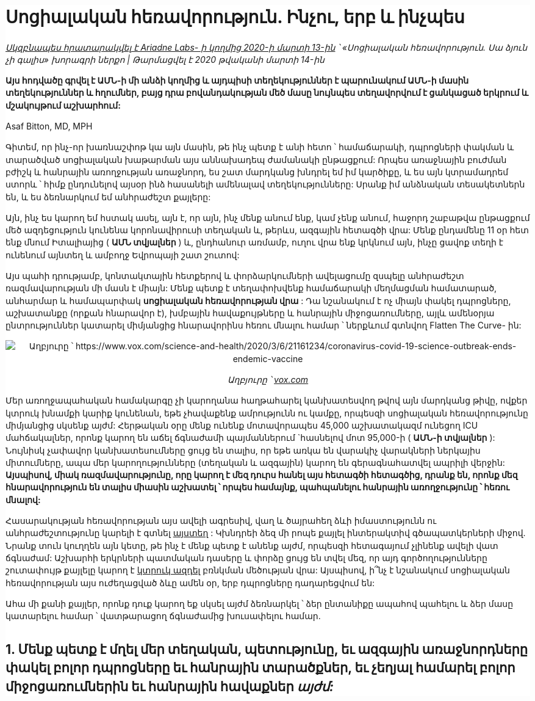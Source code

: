 # Սոցիալական հեռավորություն. Ինչու, երբ և ինչպես

_[Սկզբնապես հրատարակվել է Ariadne Labs- ի կողմից 2020-ի մարտի 13-ին](https://www.ariadnelabs.org/resources/articles/news/social-distancing-this-is-not-a-snow-day) ՝ «Սոցիալական հեռավորություն. Սա ձյուն չի գալիս» խորագրի ներքո | Թարմացվել է 2020 թվականի մարտի 14-ին_

**Այս հոդվածը գրվել է ԱՄՆ-ի մի անձի կողմից և այդպիսի տեղեկություններ է պարունակում ԱՄՆ-ի մասին տեղեկություններ և հղումներ, բայց դրա բովանդակության մեծ մասը նույնպես տեղավորվում է ցանկացած երկրում և մշակույթում աշխարհում:**

Asaf Bitton, MD, MPH

Գիտեմ, որ ինչ-որ խառնաշփոթ կա այն մասին, թե ինչ պետք է անի հետո ՝ համաճարակի, դպրոցների փակման և տարածված սոցիալական խաթարման այս աննախադեպ ժամանակի ընթացքում: Որպես առաջնային բուժման բժիշկ և հանրային առողջության առաջնորդ, ես շատ մարդկանց խնդրել եմ իմ կարծիքը, և ես այն կտրամադրեմ ստորև ՝ հիմք ընդունելով այսօր ինձ հասանելի ամենալավ տեղեկությունները: Սրանք իմ անձնական տեսակետներն են, և ես ձեռնարկում եմ անհրաժեշտ քայլերը:

Այն, ինչ ես կարող եմ հստակ ասել, այն է, որ այն, ինչ մենք անում ենք, կամ չենք անում, հաջորդ շաբաթվա ընթացքում մեծ ազդեցություն կունենա կորոնավիրուսի տեղական և, թերևս, ազգային հետագծի վրա: Մենք ընդամենը 11 օր հետ ենք մնում Իտալիայից ( **ԱՄՆ տվյալներ** ) և, ընդհանուր առմամբ, ուղու վրա ենք կրկնում այն, ինչը ցավոք տեղի է ունենում այնտեղ և ամբողջ Եվրոպայի շատ շուտով:

Այս պահի դրությամբ, կոնտակտային հետքերով և փորձարկումների ավելացումը զսպելը անհրաժեշտ ռազմավարության մի մասն է միայն: Մենք պետք է տեղափոխվենք համաճարակի մեղմացման համատարած, անհարմար և համապարփակ **սոցիալական հեռավորության վրա** : Դա նշանակում է ոչ միայն փակել դպրոցները, աշխատանքը (որքան հնարավոր է), խմբային հավաքույթները և հանրային միջոցառումները, այլև ամենօրյա ընտրություններ կատարել միմյանցից հնարավորինս հեռու մնալու համար ՝ ներքևում գտնվող Flatten The Curve- ին:

<center><img src="/graph.jpeg" alt="Աղբյուրը ՝ https://www.vox.com/science-and-health/2020/3/6/21161234/coronavirus-covid-19-science-outbreak-ends-endemic-vaccine"><p><em>Աղբյուրը ՝ <a href="https://www.vox.com/science-and-health/2020/3/6/21161234/coronavirus-covid-19-science-outbreak-ends-endemic-vaccine">vox.com</a></em></p></center>

Մեր առողջապահական համակարգը չի կարողանա հաղթահարել կանխատեսվող թվով այն մարդկանց թիվը, ովքեր կտրուկ խնամքի կարիք կունենան, եթե չհավաքենք ամրությունն ու կամքը, որպեսզի սոցիալական հեռավորությունը միմյանցից սկսենք այժմ: Հերթական օրը մենք ունենք մոտավորապես 45,000 աշխատակազմ ունեցող ICU մահճակալներ, որոնք կարող են աճել ճգնաժամի պայմաններում \`հասնելով մոտ 95,000-ի ( **ԱՄՆ-ի տվյալներ** ): Նույնիսկ չափավոր կանխատեսումները ցույց են տալիս, որ եթե առկա են վարակիչ վարակների ներկայիս միտումները, ապա մեր կարողությունները (տեղական և ազգային) կարող են գերագնահատվել ապրիլի վերջին: **Այսպիսով, միակ ռազմավարությունը, որը կարող է մեզ դուրս հանել այս հետագծի հետագծից, դրանք են, որոնք մեզ հնարավորություն են տալիս միասին աշխատել ՝ որպես համայնք, պահպանելու հանրային առողջությունը ՝ հեռու մնալով:**

Հասարակության հեռավորության այս ավելի ագրեսիվ, վաղ և ծայրահեղ ձևի իմաստությունն ու անհրաժեշտությունը կարելի է գտնել [այստեղ](https://www.nytimes.com/interactive/2020/03/13/opinion/coronavirus-trump-response.html?action=click&module=Opinion&pgtype=Homepage--) : Կխնդրեի ձեզ մի րոպե քայլել ինտերակտիվ գծապատկերների միջով. Նրանք տուն կուղղեն այն կետը, թե ինչ է մենք պետք է անենք այժմ, որպեսզի հետագայում չլինենք ավելի վատ ճգնաժամ: Աշխարհի երկրների պատմական դասերը և փորձը ցույց են տվել մեզ, որ այդ գործողությունները շուտափույթ քայլելը կարող է [կտրուկ ազդել](https://bmcpublichealth.biomedcentral.com/articles/10.1186/s12889-018-5446-1) բռնկման մեծության վրա: Այսպիսով, ի՞նչ է նշանակում սոցիալական հեռավորության այս ուժեղացված ձևը ամեն օր, երբ դպրոցները դադարեցվում են:

Ահա մի քանի քայլեր, որոնք դուք կարող եք սկսել այժմ ձեռնարկել ՝ ձեր ընտանիքը ապահով պահելու և ձեր մասը կատարելու համար ՝ վատթարացող ճգնաժամից խուսափելու համար.

## 1\. Մենք պետք է մղել մեր տեղական, պետությունը, եւ ազգային առաջնորդները փակել բոլոր դպրոցները եւ հանրային տարածքներ, եւ չեղյալ համարել բոլոր միջոցառումներին եւ հանրային հավաքներ _այժմ:_
